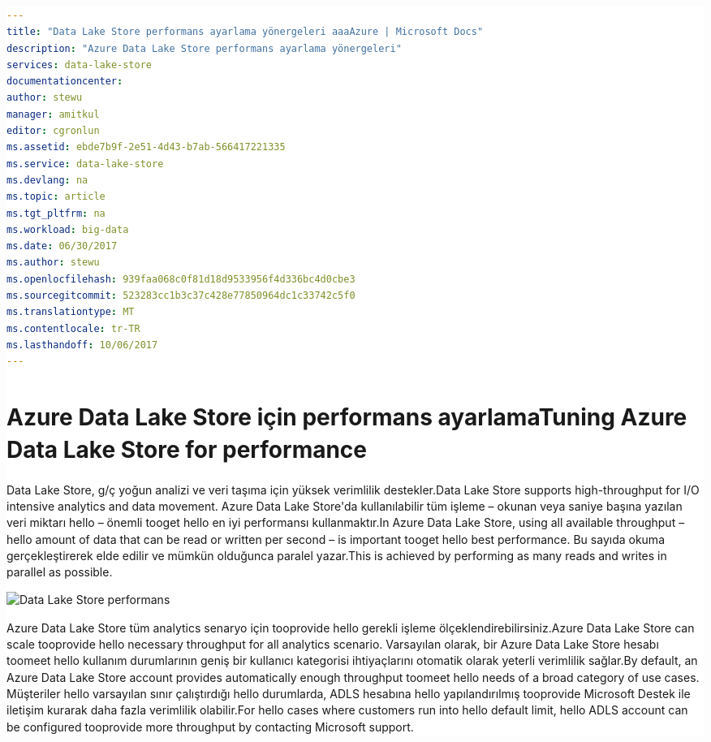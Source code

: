 ```yaml
---
title: "Data Lake Store performans ayarlama yönergeleri aaaAzure | Microsoft Docs"
description: "Azure Data Lake Store performans ayarlama yönergeleri"
services: data-lake-store
documentationcenter: 
author: stewu
manager: amitkul
editor: cgronlun
ms.assetid: ebde7b9f-2e51-4d43-b7ab-566417221335
ms.service: data-lake-store
ms.devlang: na
ms.topic: article
ms.tgt_pltfrm: na
ms.workload: big-data
ms.date: 06/30/2017
ms.author: stewu
ms.openlocfilehash: 939faa068c0f81d18d9533956f4d336bc4d0cbe3
ms.sourcegitcommit: 523283cc1b3c37c428e77850964dc1c33742c5f0
ms.translationtype: MT
ms.contentlocale: tr-TR
ms.lasthandoff: 10/06/2017
---
```

# <a name="tuning-azure-data-lake-store-for-performance"></a><span data-ttu-id="a6902-103">Azure Data Lake Store için performans ayarlama</span><span class="sxs-lookup"><span data-stu-id="a6902-103">Tuning Azure Data Lake Store for performance</span></span>

<span data-ttu-id="a6902-104">Data Lake Store, g/ç yoğun analizi ve veri taşıma için yüksek verimlilik destekler.</span><span class="sxs-lookup"><span data-stu-id="a6902-104">Data Lake Store supports high-throughput for I/O intensive analytics and data movement.</span></span>  <span data-ttu-id="a6902-105">Azure Data Lake Store'da kullanılabilir tüm işleme – okunan veya saniye başına yazılan veri miktarı hello – önemli tooget hello en iyi performansı kullanmaktır.</span><span class="sxs-lookup"><span data-stu-id="a6902-105">In Azure Data Lake Store, using all available throughput – hello amount of data that can be read or written per second – is important tooget hello best performance.</span></span>  <span data-ttu-id="a6902-106">Bu sayıda okuma gerçekleştirerek elde edilir ve mümkün olduğunca paralel yazar.</span><span class="sxs-lookup"><span data-stu-id="a6902-106">This is achieved by performing as many reads and writes in parallel as possible.</span></span>

![Data Lake Store performans](./media/data-lake-store-performance-tuning-guidance/throughput.png)

<span data-ttu-id="a6902-108">Azure Data Lake Store tüm analytics senaryo için tooprovide hello gerekli işleme ölçeklendirebilirsiniz.</span><span class="sxs-lookup"><span data-stu-id="a6902-108">Azure Data Lake Store can scale tooprovide hello necessary throughput for all analytics scenario.</span></span> <span data-ttu-id="a6902-109">Varsayılan olarak, bir Azure Data Lake Store hesabı toomeet hello kullanım durumlarının geniş bir kullanıcı kategorisi ihtiyaçlarını otomatik olarak yeterli verimlilik sağlar.</span><span class="sxs-lookup"><span data-stu-id="a6902-109">By default, an Azure Data Lake Store account provides automatically enough throughput toomeet hello needs of a broad category of use cases.</span></span> <span data-ttu-id="a6902-110">Müşteriler hello varsayılan sınır çalıştırdığı hello durumlarda, ADLS hesabına hello yapılandırılmış tooprovide Microsoft Destek ile iletişim kurarak daha fazla verimlilik olabilir.</span><span class="sxs-lookup"><span data-stu-id="a6902-110">For hello cases where customers run into hello default limit, hello ADLS account can be configured tooprovide more throughput by contacting Microsoft support.</span></span>
